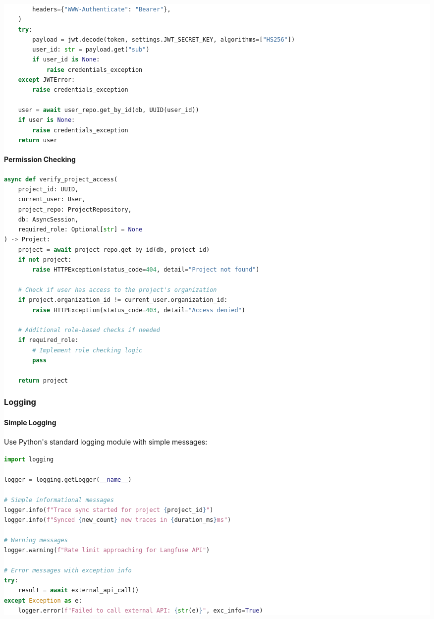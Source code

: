 ```python
        headers={"WWW-Authenticate": "Bearer"},
    )
    try:
        payload = jwt.decode(token, settings.JWT_SECRET_KEY, algorithms=["HS256"])
        user_id: str = payload.get("sub")
        if user_id is None:
            raise credentials_exception
    except JWTError:
        raise credentials_exception
    
    user = await user_repo.get_by_id(db, UUID(user_id))
    if user is None:
        raise credentials_exception
    return user
```

#### Permission Checking
```python
async def verify_project_access(
    project_id: UUID,
    current_user: User,
    project_repo: ProjectRepository,
    db: AsyncSession,
    required_role: Optional[str] = None
) -> Project:
    project = await project_repo.get_by_id(db, project_id)
    if not project:
        raise HTTPException(status_code=404, detail="Project not found")
    
    # Check if user has access to the project's organization
    if project.organization_id != current_user.organization_id:
        raise HTTPException(status_code=403, detail="Access denied")
    
    # Additional role-based checks if needed
    if required_role:
        # Implement role checking logic
        pass
    
    return project
```

### Logging

#### Simple Logging
Use Python's standard logging module with simple messages:
```python
import logging

logger = logging.getLogger(__name__)

# Simple informational messages
logger.info(f"Trace sync started for project {project_id}")
logger.info(f"Synced {new_count} new traces in {duration_ms}ms")

# Warning messages
logger.warning(f"Rate limit approaching for Langfuse API")

# Error messages with exception info
try:
    result = await external_api_call()
except Exception as e:
    logger.error(f"Failed to call external API: {str(e)}", exc_info=True)
```

